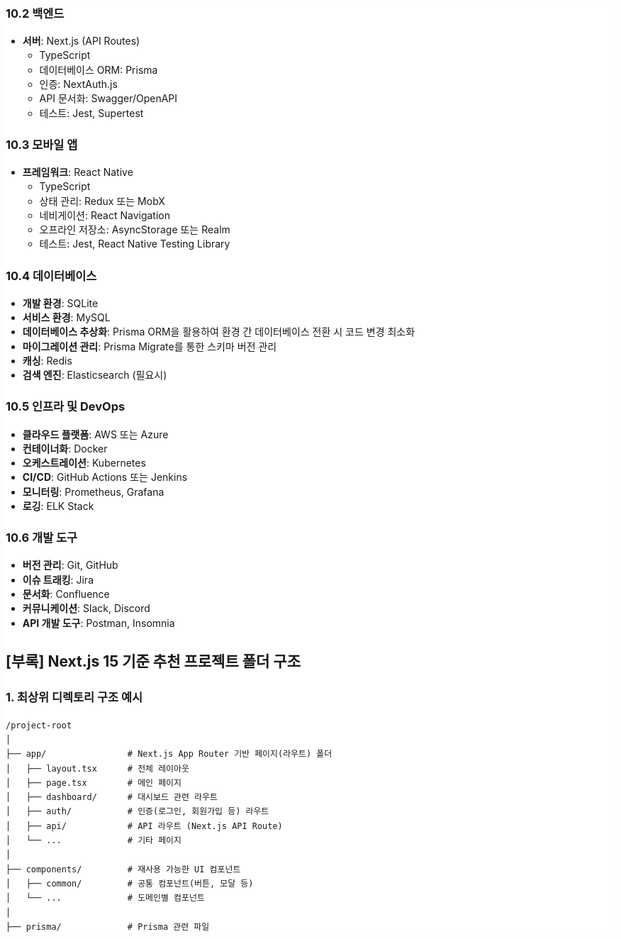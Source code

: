 ### 10.2 백엔드

- **서버**: Next.js (API Routes)
  - TypeScript
  - 데이터베이스 ORM: Prisma
  - 인증: NextAuth.js
  - API 문서화: Swagger/OpenAPI
  - 테스트: Jest, Supertest

### 10.3 모바일 앱

- **프레임워크**: React Native
  - TypeScript
  - 상태 관리: Redux 또는 MobX
  - 네비게이션: React Navigation
  - 오프라인 저장소: AsyncStorage 또는 Realm
  - 테스트: Jest, React Native Testing Library

### 10.4 데이터베이스

- **개발 환경**: SQLite
- **서비스 환경**: MySQL
- **데이터베이스 추상화**: Prisma ORM을 활용하여 환경 간 데이터베이스 전환 시 코드 변경 최소화
- **마이그레이션 관리**: Prisma Migrate를 통한 스키마 버전 관리
- **캐싱**: Redis
- **검색 엔진**: Elasticsearch (필요시)

### 10.5 인프라 및 DevOps

- **클라우드 플랫폼**: AWS 또는 Azure
- **컨테이너화**: Docker
- **오케스트레이션**: Kubernetes
- **CI/CD**: GitHub Actions 또는 Jenkins
- **모니터링**: Prometheus, Grafana
- **로깅**: ELK Stack

### 10.6 개발 도구

- **버전 관리**: Git, GitHub
- **이슈 트래킹**: Jira
- **문서화**: Confluence
- **커뮤니케이션**: Slack, Discord
- **API 개발 도구**: Postman, Insomnia

## [부록] Next.js 15 기준 추천 프로젝트 폴더 구조

### 1. 최상위 디렉토리 구조 예시

```
/project-root
│
├── app/                # Next.js App Router 기반 페이지(라우트) 폴더
│   ├── layout.tsx      # 전체 레이아웃
│   ├── page.tsx        # 메인 페이지
│   ├── dashboard/      # 대시보드 관련 라우트
│   ├── auth/           # 인증(로그인, 회원가입 등) 라우트
│   ├── api/            # API 라우트 (Next.js API Route)
│   └── ...             # 기타 페이지
│
├── components/         # 재사용 가능한 UI 컴포넌트
│   ├── common/         # 공통 컴포넌트(버튼, 모달 등)
│   └── ...             # 도메인별 컴포넌트
│
├── prisma/             # Prisma 관련 파일
```